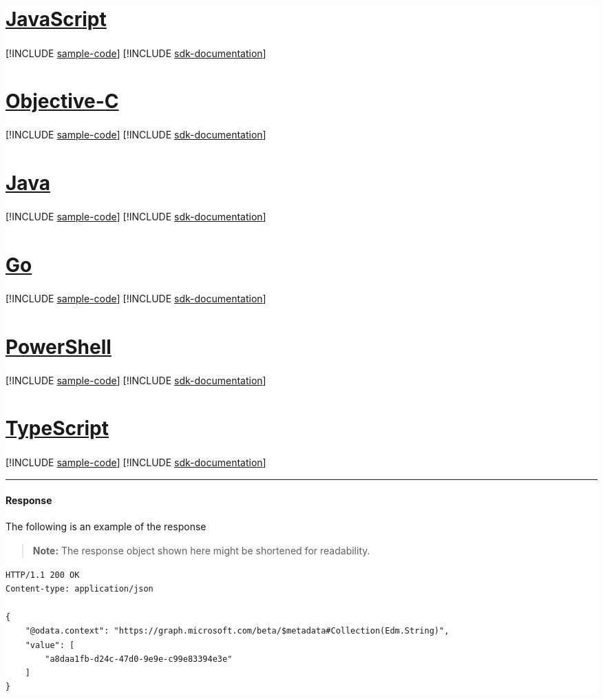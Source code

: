 # [JavaScript](#tab/javascript)
[!INCLUDE [sample-code](../includes/snippets/javascript/directoryobject-getmembergroups-javascript-snippets.md)]
[!INCLUDE [sdk-documentation](../includes/snippets/snippets-sdk-documentation-link.md)]

# [Objective-C](#tab/objc)
[!INCLUDE [sample-code](../includes/snippets/objc/directoryobject-getmembergroups-objc-snippets.md)]
[!INCLUDE [sdk-documentation](../includes/snippets/snippets-sdk-documentation-link.md)]

# [Java](#tab/java)
[!INCLUDE [sample-code](../includes/snippets/java/directoryobject-getmembergroups-java-snippets.md)]
[!INCLUDE [sdk-documentation](../includes/snippets/snippets-sdk-documentation-link.md)]

# [Go](#tab/go)
[!INCLUDE [sample-code](../includes/snippets/go/directoryobject-getmembergroups-go-snippets.md)]
[!INCLUDE [sdk-documentation](../includes/snippets/snippets-sdk-documentation-link.md)]

# [PowerShell](#tab/powershell)
[!INCLUDE [sample-code](../includes/snippets/powershell/directoryobject-getmembergroups-powershell-snippets.md)]
[!INCLUDE [sdk-documentation](../includes/snippets/snippets-sdk-documentation-link.md)]

# [TypeScript](#tab/typescript)
[!INCLUDE [sample-code](../includes/snippets/typescript/directoryobject-getmembergroups-typescript-snippets.md)]
[!INCLUDE [sdk-documentation](../includes/snippets/snippets-sdk-documentation-link.md)]

---


#### Response

The following is an example of the response

>**Note:** The response object shown here might be shortened for readability.

```http
HTTP/1.1 200 OK
Content-type: application/json

{
    "@odata.context": "https://graph.microsoft.com/beta/$metadata#Collection(Edm.String)",
    "value": [
        "a8daa1fb-d24c-47d0-9e9e-c99e83394e3e"
    ]
}
```
